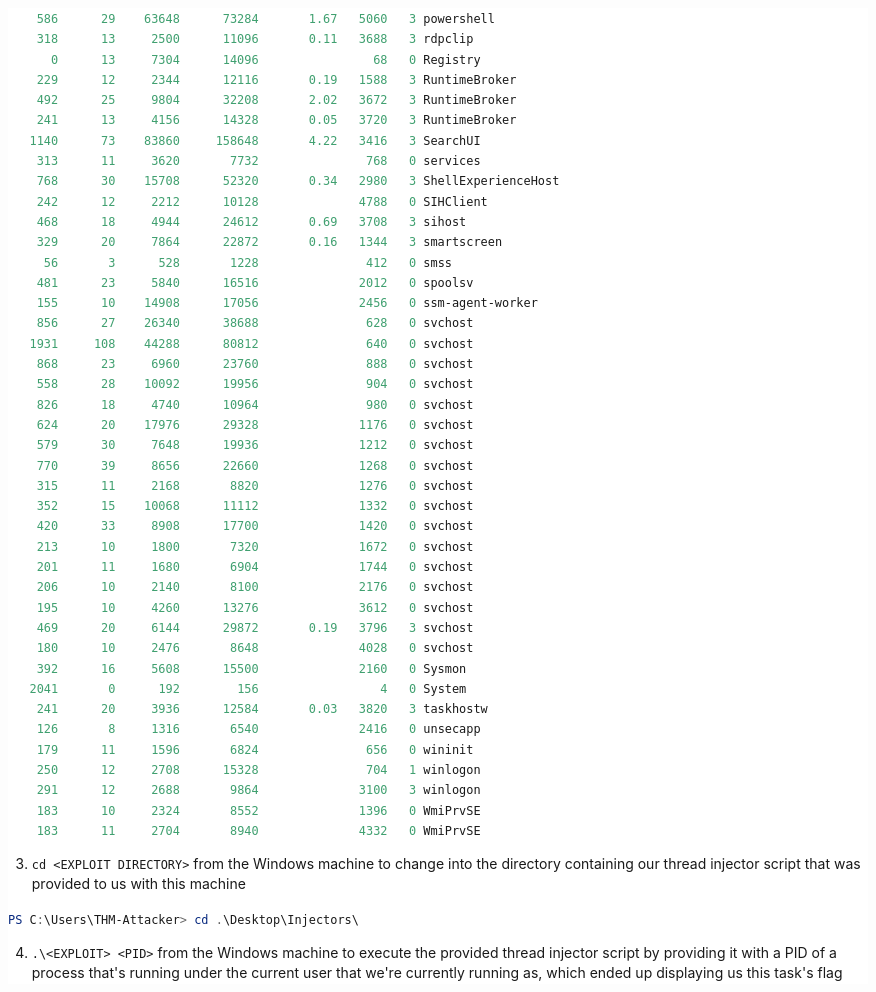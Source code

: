 ```PowerShell
    586      29    63648      73284       1.67   5060   3 powershell
    318      13     2500      11096       0.11   3688   3 rdpclip
      0      13     7304      14096                68   0 Registry
    229      12     2344      12116       0.19   1588   3 RuntimeBroker
    492      25     9804      32208       2.02   3672   3 RuntimeBroker
    241      13     4156      14328       0.05   3720   3 RuntimeBroker
   1140      73    83860     158648       4.22   3416   3 SearchUI
    313      11     3620       7732               768   0 services
    768      30    15708      52320       0.34   2980   3 ShellExperienceHost
    242      12     2212      10128              4788   0 SIHClient
    468      18     4944      24612       0.69   3708   3 sihost
    329      20     7864      22872       0.16   1344   3 smartscreen
     56       3      528       1228               412   0 smss
    481      23     5840      16516              2012   0 spoolsv
    155      10    14908      17056              2456   0 ssm-agent-worker
    856      27    26340      38688               628   0 svchost
   1931     108    44288      80812               640   0 svchost
    868      23     6960      23760               888   0 svchost
    558      28    10092      19956               904   0 svchost
    826      18     4740      10964               980   0 svchost
    624      20    17976      29328              1176   0 svchost
    579      30     7648      19936              1212   0 svchost
    770      39     8656      22660              1268   0 svchost
    315      11     2168       8820              1276   0 svchost
    352      15    10068      11112              1332   0 svchost
    420      33     8908      17700              1420   0 svchost
    213      10     1800       7320              1672   0 svchost
    201      11     1680       6904              1744   0 svchost
    206      10     2140       8100              2176   0 svchost
    195      10     4260      13276              3612   0 svchost
    469      20     6144      29872       0.19   3796   3 svchost
    180      10     2476       8648              4028   0 svchost
    392      16     5608      15500              2160   0 Sysmon
   2041       0      192        156                 4   0 System
    241      20     3936      12584       0.03   3820   3 taskhostw
    126       8     1316       6540              2416   0 unsecapp
    179      11     1596       6824               656   0 wininit
    250      12     2708      15328               704   1 winlogon
    291      12     2688       9864              3100   3 winlogon
    183      10     2324       8552              1396   0 WmiPrvSE
    183      11     2704       8940              4332   0 WmiPrvSE
```

3. `cd <EXPLOIT DIRECTORY>` from the Windows machine to change into the directory containing our thread injector script that was provided to us with this machine
```PowerShell
PS C:\Users\THM-Attacker> cd .\Desktop\Injectors\
```

4. `.\<EXPLOIT> <PID>` from the Windows machine to execute the provided thread injector script by providing it with a PID of a process that's running under the current user that we're currently running as, which ended up displaying us this task's flag
